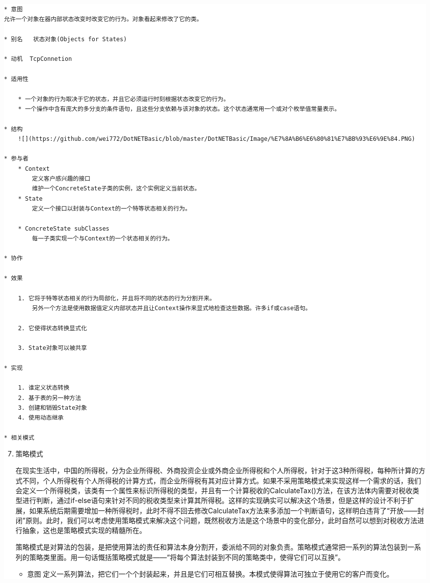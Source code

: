     * 意图  
    允许一个对象在器内部状态改变时改变它的行为。对象看起来修改了它的类。

    * 别名   状态对象(Objects for States)

    * 动机  TcpConnetion

    * 适用性

        * 一个对象的行为取决于它的状态，并且它必须运行时刻根据状态改变它的行为。
        * 一个操作中含有庞大的多分支的条件语句，且这些分支依赖与该对象的状态。这个状态通常用一个或对个枚举值常量表示。

    * 结构
        ![](https://github.com/wei772/DotNETBasic/blob/master/DotNETBasic/Image/%E7%8A%B6%E6%80%81%E7%BB%93%E6%9E%84.PNG)

    * 参与者
        * Context  
            定义客户感兴趣的接口  
            维护一个ConcreteState子类的实例，这个实例定义当前状态。
        * State
            定义一个接口以封装与Context的一个特等状态相关的行为。

        * ConcreteState subClasses  
            每一子类实现一个与Context的一个状态相关的行为。

    * 协作
        
    * 效果

        1. 它将于特等状态相关的行为局部化，并且将不同的状态的行为分割开来。
            另外一个方法是使用数据值定义内部状态并且让Context操作来显式地检查这些数据。许多if或case语句。

        2. 它使得状态转换显式化

        3. State对象可以被共享

    * 实现

        1. 谁定义状态转换
        2. 基于表的另一种方法
        3. 创建和销毁State对象
        4. 使用动态继承

    * 相关模式



7. 策略模式

    在现实生活中，中国的所得税，分为企业所得税、外商投资企业或外商企业所得税和个人所得税，针对于这3种所得税，每种所计算的方式不同，个人所得税有个人所得税的计算方式，而企业所得税有其对应计算方式。如果不采用策略模式来实现这样一个需求的话，我们会定义一个所得税类，该类有一个属性来标识所得税的类型，并且有一个计算税收的CalculateTax()方法，在该方法体内需要对税收类型进行判断，通过if-else语句来针对不同的税收类型来计算其所得税。这样的实现确实可以解决这个场景，但是这样的设计不利于扩展，如果系统后期需要增加一种所得税时，此时不得不回去修改CalculateTax方法来多添加一个判断语句，这样明白违背了“开放——封闭”原则。此时，我们可以考虑使用策略模式来解决这个问题，既然税收方法是这个场景中的变化部分，此时自然可以想到对税收方法进行抽象，这也是策略模式实现的精髓所在。
    
    策略模式是对算法的包装，是把使用算法的责任和算法本身分割开，委派给不同的对象负责。策略模式通常把一系列的算法包装到一系列的策略类里面。用一句话慨括策略模式就是——“将每个算法封装到不同的策略类中，使得它们可以互换”。
    
    * 意图
        定义一系列算法，把它们一个个封装起来，并且是它们可相互替换。本模式使得算法可独立于使用它的客户而变化。
